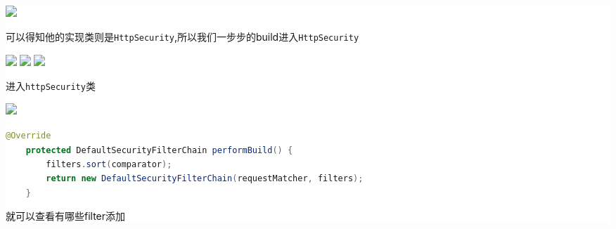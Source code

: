<img src="https://raw.githubusercontent.com/hb0730/spring-security-oauth2-example/master/doc/security5/resourceserver/security5-13.png">

可以得知他的实现类则是`HttpSecurity`,所以我们一步步的build进入`HttpSecurity`

<img src="https://raw.githubusercontent.com/hb0730/spring-security-oauth2-example/master/doc/security5/resourceserver/security5-14.png">

<img src="https://raw.githubusercontent.com/hb0730/spring-security-oauth2-example/master/doc/security5/resourceserver/security5-15.png">

<img src="https://raw.githubusercontent.com/hb0730/spring-security-oauth2-example/master/doc/security5/resourceserver/security5-16.png">

进入`httpSecurity`类

<img src="https://raw.githubusercontent.com/hb0730/spring-security-oauth2-example/master/doc/security5/resourceserver/security5-17.png">

```java
@Override
    protected DefaultSecurityFilterChain performBuild() {
        filters.sort(comparator);
        return new DefaultSecurityFilterChain(requestMatcher, filters);
    }
```

就可以查看有哪些filter添加
